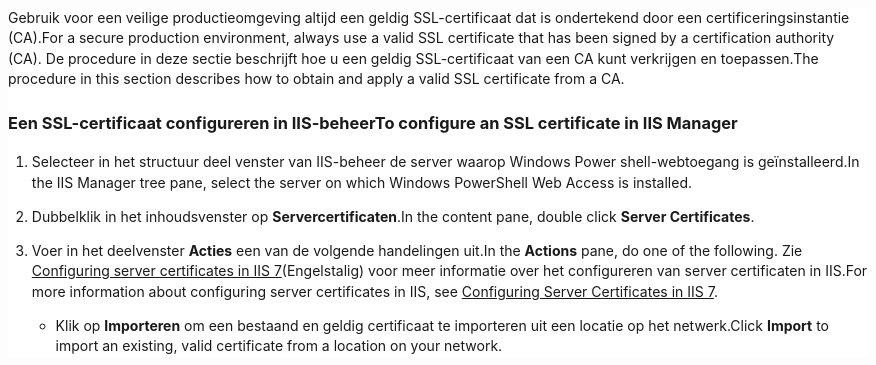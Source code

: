 <span data-ttu-id="5a9b7-379">Gebruik voor een veilige productieomgeving altijd een geldig SSL-certificaat dat is ondertekend door een certificeringsinstantie (CA).</span><span class="sxs-lookup"><span data-stu-id="5a9b7-379">For a secure production environment, always use a valid SSL certificate that has been signed by a certification authority (CA).</span></span> <span data-ttu-id="5a9b7-380">De procedure in deze sectie beschrijft hoe u een geldig SSL-certificaat van een CA kunt verkrijgen en toepassen.</span><span class="sxs-lookup"><span data-stu-id="5a9b7-380">The procedure in this section describes how to obtain and apply a valid SSL certificate from a CA.</span></span>

### <a name="to-configure-an-ssl-certificate-in-iis-manager"></a><span data-ttu-id="5a9b7-381">Een SSL-certificaat configureren in IIS-beheer</span><span class="sxs-lookup"><span data-stu-id="5a9b7-381">To configure an SSL certificate in IIS Manager</span></span>

1. <span data-ttu-id="5a9b7-382">Selecteer in het structuur deel venster van IIS-beheer de server waarop Windows Power shell-webtoegang is geïnstalleerd.</span><span class="sxs-lookup"><span data-stu-id="5a9b7-382">In the IIS Manager tree pane, select the server on which Windows PowerShell Web Access is installed.</span></span>

1. <span data-ttu-id="5a9b7-383">Dubbelklik in het inhoudsvenster op **Servercertificaten**.</span><span class="sxs-lookup"><span data-stu-id="5a9b7-383">In the content pane, double click **Server Certificates**.</span></span>

1. <span data-ttu-id="5a9b7-384">Voer in het deelvenster **Acties** een van de volgende handelingen uit.</span><span class="sxs-lookup"><span data-stu-id="5a9b7-384">In the **Actions** pane, do one of the following.</span></span> <span data-ttu-id="5a9b7-385">Zie [Configuring server certificates in IIS 7](/previous-versions/windows/it-pro/windows-server-2008-R2-and-2008/cc732230(v=ws.10))(Engelstalig) voor meer informatie over het configureren van server certificaten in IIS.</span><span class="sxs-lookup"><span data-stu-id="5a9b7-385">For more information about configuring server certificates in IIS, see [Configuring Server Certificates in IIS 7](/previous-versions/windows/it-pro/windows-server-2008-R2-and-2008/cc732230(v=ws.10)).</span></span>

   - <span data-ttu-id="5a9b7-386">Klik op **Importeren** om een bestaand en geldig certificaat te importeren uit een locatie op het netwerk.</span><span class="sxs-lookup"><span data-stu-id="5a9b7-386">Click **Import** to import an existing, valid certificate from a location on your network.</span></span>
